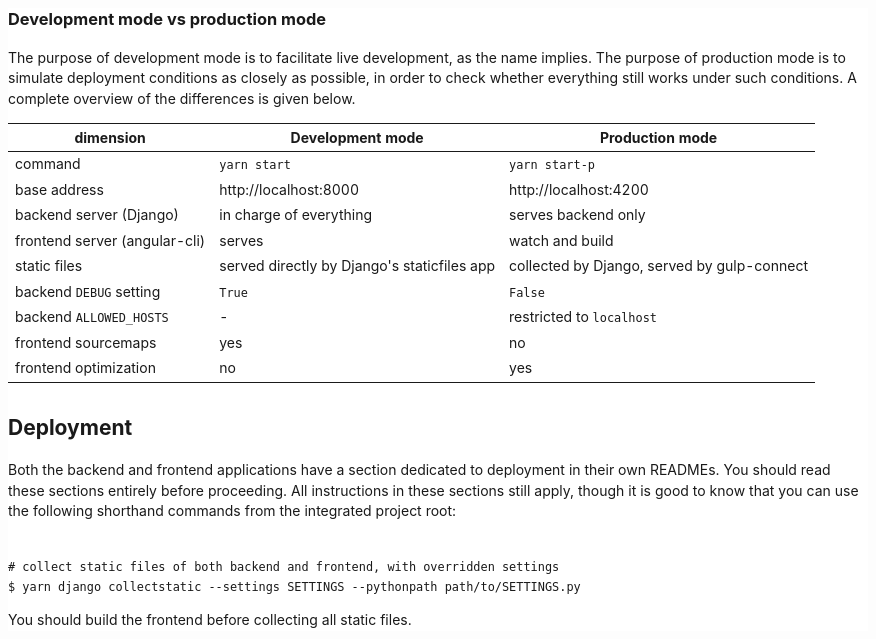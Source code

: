 ### Development mode vs production mode

The purpose of development mode is to facilitate live development, as the name implies. The purpose of production mode is to simulate deployment conditions as closely as possible, in order to check whether everything still works under such conditions. A complete overview of the differences is given below.

dimension  |  Development mode  |  Production mode
-----------|--------------------|-----------------
command  |  `yarn start`  |  `yarn start-p`
base address  |  http://localhost:8000  |  http://localhost:4200
backend server (Django)  |  in charge of everything  |  serves backend only
frontend server (angular-cli)  |  serves  |  watch and build
static files  |  served directly by Django's staticfiles app  |  collected by Django, served by gulp-connect
backend `DEBUG` setting  |  `True`  |  `False`
backend `ALLOWED_HOSTS`  |  -  |  restricted to `localhost`
frontend sourcemaps  |  yes  |  no
frontend optimization  |  no  |  yes


## Deployment

Both the backend and frontend applications have a section dedicated to deployment in their own READMEs. You should read these sections entirely before proceeding. All instructions in these sections still apply, though it is good to know that you can use the following shorthand commands from the integrated project root:

```console

# collect static files of both backend and frontend, with overridden settings
$ yarn django collectstatic --settings SETTINGS --pythonpath path/to/SETTINGS.py
```

You should build the frontend before collecting all static files.
